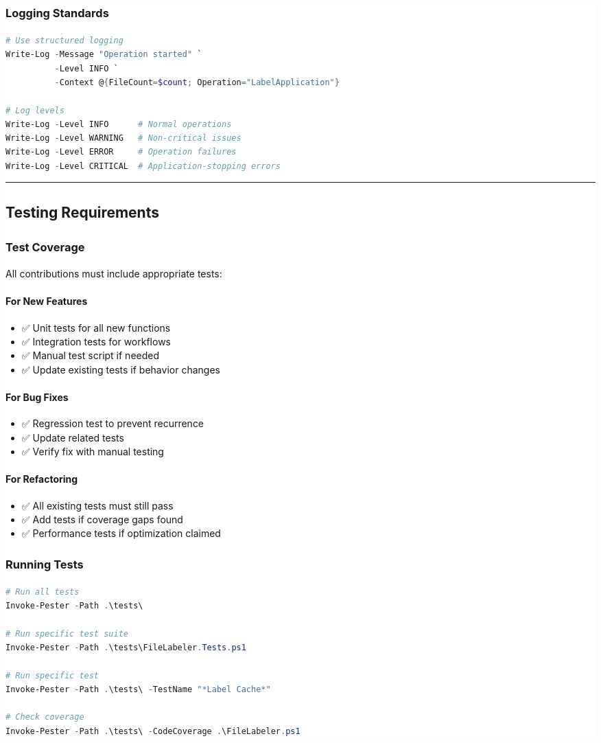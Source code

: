 ### Logging Standards

```powershell
# Use structured logging
Write-Log -Message "Operation started" `
          -Level INFO `
          -Context @{FileCount=$count; Operation="LabelApplication"}

# Log levels
Write-Log -Level INFO      # Normal operations
Write-Log -Level WARNING   # Non-critical issues
Write-Log -Level ERROR     # Operation failures
Write-Log -Level CRITICAL  # Application-stopping errors
```

---

## Testing Requirements

### Test Coverage

All contributions must include appropriate tests:

#### For New Features
- ✅ Unit tests for all new functions
- ✅ Integration tests for workflows
- ✅ Manual test script if needed
- ✅ Update existing tests if behavior changes

#### For Bug Fixes
- ✅ Regression test to prevent recurrence
- ✅ Update related tests
- ✅ Verify fix with manual testing

#### For Refactoring
- ✅ All existing tests must still pass
- ✅ Add tests if coverage gaps found
- ✅ Performance tests if optimization claimed

### Running Tests

```powershell
# Run all tests
Invoke-Pester -Path .\tests\

# Run specific test suite
Invoke-Pester -Path .\tests\FileLabeler.Tests.ps1

# Run specific test
Invoke-Pester -Path .\tests\ -TestName "*Label Cache*"

# Check coverage
Invoke-Pester -Path .\tests\ -CodeCoverage .\FileLabeler.ps1
```
